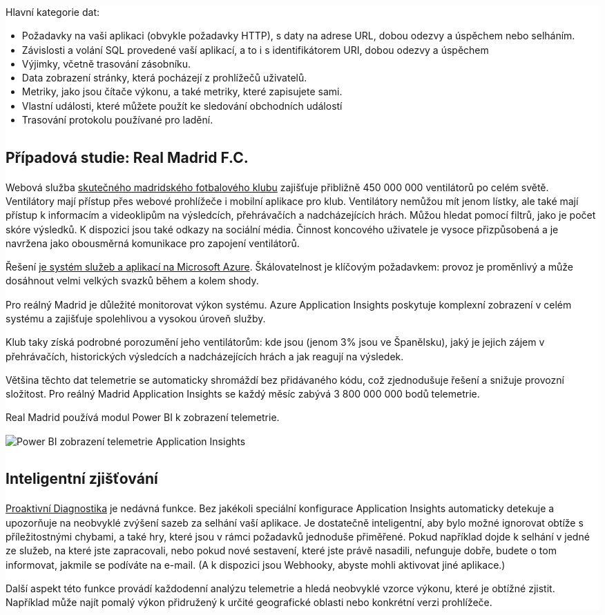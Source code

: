 Hlavní kategorie dat:

* Požadavky na vaši aplikaci (obvykle požadavky HTTP), s daty na adrese URL, dobou odezvy a úspěchem nebo selháním.
* Závislosti a volání SQL provedené vaší aplikací, a to i s identifikátorem URI, dobou odezvy a úspěchem
* Výjimky, včetně trasování zásobníku.
* Data zobrazení stránky, která pocházejí z prohlížečů uživatelů.
* Metriky, jako jsou čítače výkonu, a také metriky, které zapisujete sami. 
* Vlastní události, které můžete použít ke sledování obchodních událostí
* Trasování protokolu používané pro ladění.

## <a name="case-study-real-madrid-fc"></a>Případová studie: Real Madrid F.C.
Webová služba [skutečného madridského fotbalového klubu](https://www.realmadrid.com/) zajišťuje přibližně 450 000 000 ventilátorů po celém světě. Ventilátory mají přístup přes webové prohlížeče i mobilní aplikace pro klub. Ventilátory nemůžou mít jenom lístky, ale také mají přístup k informacím a videoklipům na výsledcích, přehrávačích a nadcházejících hrách. Můžou hledat pomocí filtrů, jako je počet skóre výsledků. K dispozici jsou také odkazy na sociální média. Činnost koncového uživatele je vysoce přizpůsobená a je navržena jako obousměrná komunikace pro zapojení ventilátorů.

Řešení [je systém služeb a aplikací na Microsoft Azure](https://www.microsoft.com/inculture/sports/real-madrid/). Škálovatelnost je klíčovým požadavkem: provoz je proměnlivý a může dosáhnout velmi velkých svazků během a kolem shody.

Pro reálný Madrid je důležité monitorovat výkon systému. Azure Application Insights poskytuje komplexní zobrazení v celém systému a zajišťuje spolehlivou a vysokou úroveň služby. 

Klub taky získá podrobné porozumění jeho ventilátorům: kde jsou (jenom 3% jsou ve Španělsku), jaký je jejich zájem v přehrávačích, historických výsledcích a nadcházejících hrách a jak reagují na výsledek.

Většina těchto dat telemetrie se automaticky shromáždí bez přidávaného kódu, což zjednodušuje řešení a snižuje provozní složitost.  Pro reálný Madrid Application Insights se každý měsíc zabývá 3 800 000 000 bodů telemetrie.

Real Madrid používá modul Power BI k zobrazení telemetrie.

![Power BI zobrazení telemetrie Application Insights](./media/devops/080.png)

## <a name="smart-detection"></a>Inteligentní zjišťování
[Proaktivní Diagnostika](./proactive-diagnostics.md) je nedávná funkce. Bez jakékoli speciální konfigurace Application Insights automaticky detekuje a upozorňuje na neobvyklé zvýšení sazeb za selhání vaší aplikace. Je dostatečně inteligentní, aby bylo možné ignorovat obtíže s příležitostnými chybami, a také hry, které jsou v rámci požadavků jednoduše přiměřené. Pokud například dojde k selhání v jedné ze služeb, na které jste zapracovali, nebo pokud nové sestavení, které jste právě nasadili, nefunguje dobře, budete o tom informovat, jakmile se podíváte na e-mail. (A k dispozici jsou Webhooky, abyste mohli aktivovat jiné aplikace.)

Další aspekt této funkce provádí každodenní analýzu telemetrie a hledá neobvyklé vzorce výkonu, které je obtížné zjistit. Například může najít pomalý výkon přidružený k určité geografické oblasti nebo konkrétní verzi prohlížeče.
